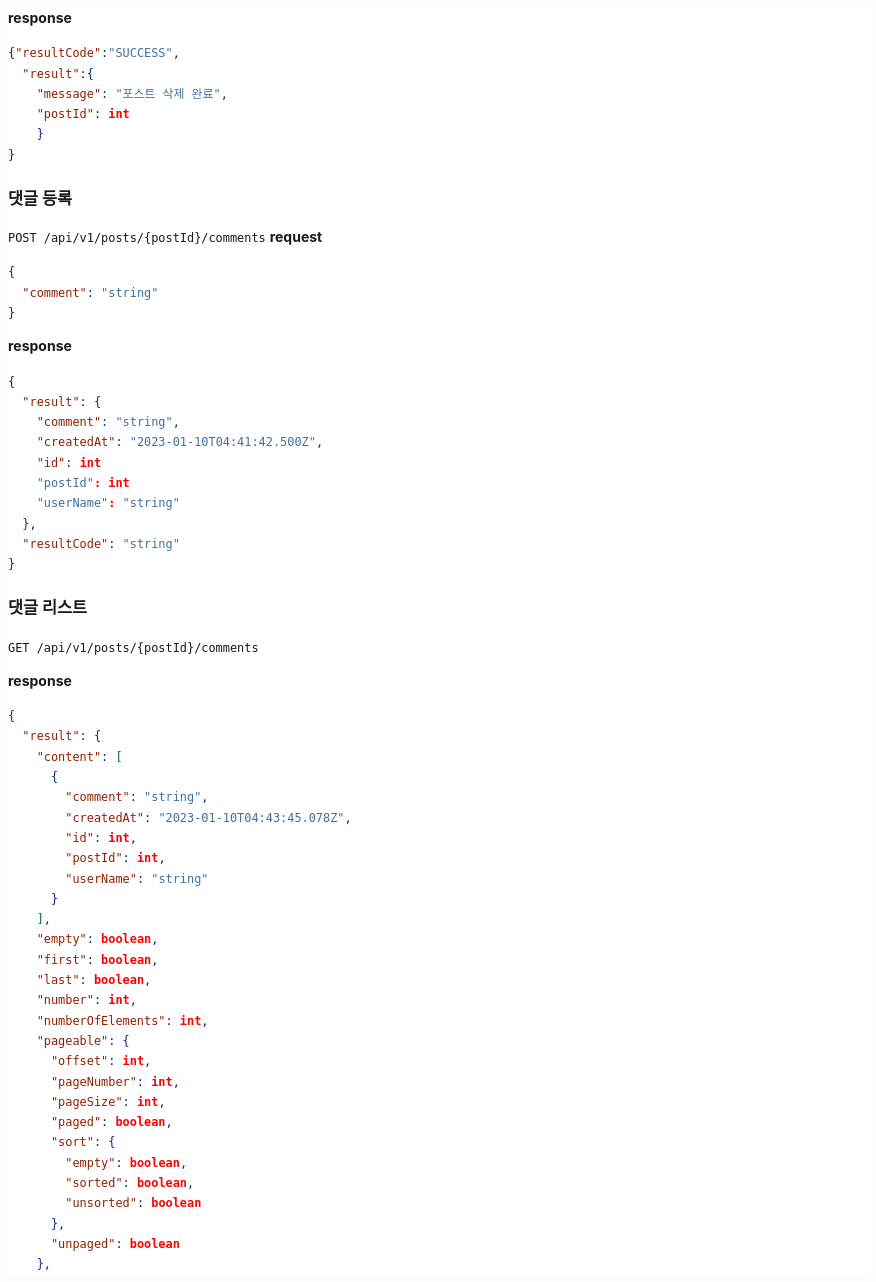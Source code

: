 **response**
```json
{"resultCode":"SUCCESS",
  "result":{
    "message": "포스트 삭제 완료",
    "postId": int
    }
}
```

### 댓글 등록
`POST /api/v1/posts/{postId}/comments`
**request**
```json
{
  "comment": "string"
}
```
**response**
```json
{
  "result": {
    "comment": "string",
    "createdAt": "2023-01-10T04:41:42.500Z",
    "id": int
    "postId": int
    "userName": "string"
  },
  "resultCode": "string"
}
```

### 댓글 리스트
`GET /api/v1/posts/{postId}/comments`

**response**
```json
{
  "result": {
    "content": [
      {
        "comment": "string",
        "createdAt": "2023-01-10T04:43:45.078Z",
        "id": int,
        "postId": int,
        "userName": "string"
      }
    ],
    "empty": boolean,
    "first": boolean,
    "last": boolean,
    "number": int,
    "numberOfElements": int,
    "pageable": {
      "offset": int,
      "pageNumber": int,
      "pageSize": int,
      "paged": boolean,
      "sort": {
        "empty": boolean,
        "sorted": boolean,
        "unsorted": boolean
      },
      "unpaged": boolean
    },
```